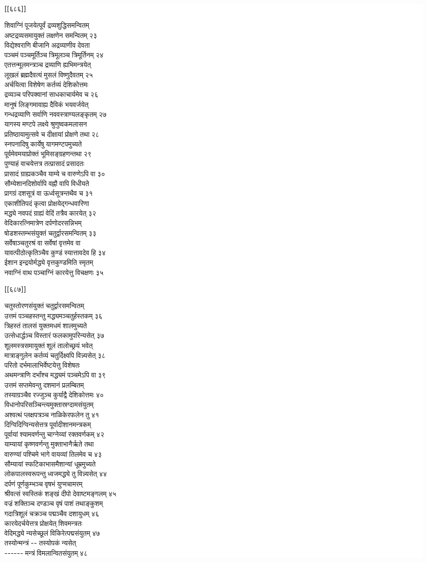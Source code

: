 [[६८६]]  

शिवाग्निं पूजयेत्पूर्वं द्रव्यशुद्धिसमन्वितम्  
अष्टद्रव्यसमायुक्तं लक्षणेन समन्वितम् २३  
विद्येश्वराणि बीजानि अद्रव्याणीव देवता  
पञ्चमं पञ्चमूर्तिञ्च त्रिमूलञ्च त्रिमूर्तिनम् २४  
एतत्तन्मूलमन्त्रञ्च द्रव्याणि ह्यभिमन्त्रयेत्  
लूखलं ब्रह्मदैवत्यं मुसलं विष्णुदैवतम् २५  
अर्चयित्वा विशेषेण कर्तव्यं देशिकोत्तमः  
द्रव्यञ्च परिपक्वानां साधकाचार्यमेव च २६  
मानुषं लिङ्गमावाह्य दैविकं भयवर्जयेत्  
गन्धद्रव्याणि सर्वाणि नववस्त्राण्यलङ्कृतम् २७  
यागस्य मण्टपे लक्ष्ये श्रुणुष्वकमलासन  
प्रतिष्ठायामुत्सवे च दीक्षायां प्रोक्षणे तथा २८  
स्नपनादिषु कार्येषु यागमण्टपमुच्यते  
पूर्वमेवमयाप्रोक्तं भूमिसङ्ग्रहणन्तथा २९  
पुण्याहं वाचयेत्तत्र तत्प्रासादं प्रसादतः  
प्रासादं ग्राह्यकञ्चैव याम्ये च वारुणेऽपि वा ३०  
सौम्येशानदिशोर्वापि वह्नौ वापि विधीयते  
प्रागग्रं दशसूत्रं वा ऊर्ध्वसूत्रन्तथैव च ३१  
एकाशीतिपदं कृत्वा प्रोक्षयेद्गन्धवारिणा  
मद्ध्ये नवपदं ग्राह्यं वेदिं तत्रैव कारयेत् ३२  
वेदिकारत्निमात्रेण दर्पणोदरसन्निभम्  
षोडशस्तम्भसंयुक्तं चतुर्द्वारसमन्वितम् ३३  
सर्वेषाञ्चतुरश्रं वा सर्वेषां वृत्तमेव वा  
यावत्पीठोत्कृतिञ्चैव कुण्डं स्यात्तावदेव हि ३४  
ईशान इन्द्रयोर्मद्ध्ये वृत्तकुण्डमिति स्मृतम्  
नवाग्निं वाथ पञ्चाग्निं कारयेत्तु विचक्षणः ३५  

[[६८७]]  

चतुस्तोरणसंयुक्तं चतुर्द्वारसमन्वितम्  
उत्तमं पञ्चहस्तन्तु मद्ध्यमञ्चतुर्हस्तकम् ३६  
त्रिहस्तं तालसं युक्तमधमं शालमुच्यते  
उत्सेधार्द्धञ्च विस्तारं फलकामुपरिन्यसेत् ३७  
शूलमस्त्रसमायुक्तं शूलं तालोच्छ्रयं भवेत्  
मात्राङ्गुलेन कर्तव्यं चतुर्दिक्ष्वपि विन्न्यसेत् ३८  
परितो दर्भमालाभिर्वेष्टयेत्तु विशेषतः  
अथमन्त्राणि दर्भांश्च मद्ध्यमं पञ्चमेऽपि वा ३९  
उत्तमं सप्तमेवन्तु दशमानं प्रलम्बितम्  
तस्याग्रञ्चैव रज्जुञ्च कुर्याद्वै देशिकोत्तमः ४०  
विधानोपरिसञ्चिन्त्यमुक्तास्रग्दामसंयुतम्  
अश्वत्थं प्लक्षपत्रञ्च नाळिकेरफलेन तु ४१  
दिग्विदिग्विन्यसेत्तत्र पूर्वादीशानमन्त्रकम्  
पूर्वायां श्यामवर्णन्तु चाग्नेय्यां रक्तवर्णकम् ४२  
याम्यायां कृष्णवर्णन्तु मुक्ताभानैर्ऋते तथा  
वारुण्यां पश्चिमे भागे वायव्यां तिलमेव च ४३  
सौम्यायां स्फटिकाभासमैशान्यां धूम्रमुच्यते  
लोकपालस्वरूपन्तु ध्वजमद्ध्ये तु विन्न्यसेत् ४४  
दर्पणं पूर्णकुम्भञ्च वृषभं युग्मचामरम्  
श्रीवत्सं स्वस्तिकं शङ्खं दीपो देवाष्टमङ्गलम् ४५  
वज्रं शक्तिञ्च दण्डञ्च वृषं पाशं तथाङ्कुशम्  
गदात्रिशूलं चक्रञ्च पद्मञ्चैव दशायुधम् ४६  
कारयेदर्चयेत्तत्र प्रोक्षयेत् शिवमन्त्रतः  
वेदिमद्ध्ये न्यसेच्छूलं विकिरेत्पद्मसंयुतम् ४७  
तस्योन्मन्त्रं -- तस्योपकं न्यसेत्  
------ मन्त्रं विमलान्वितसंयुतम् ४८  
